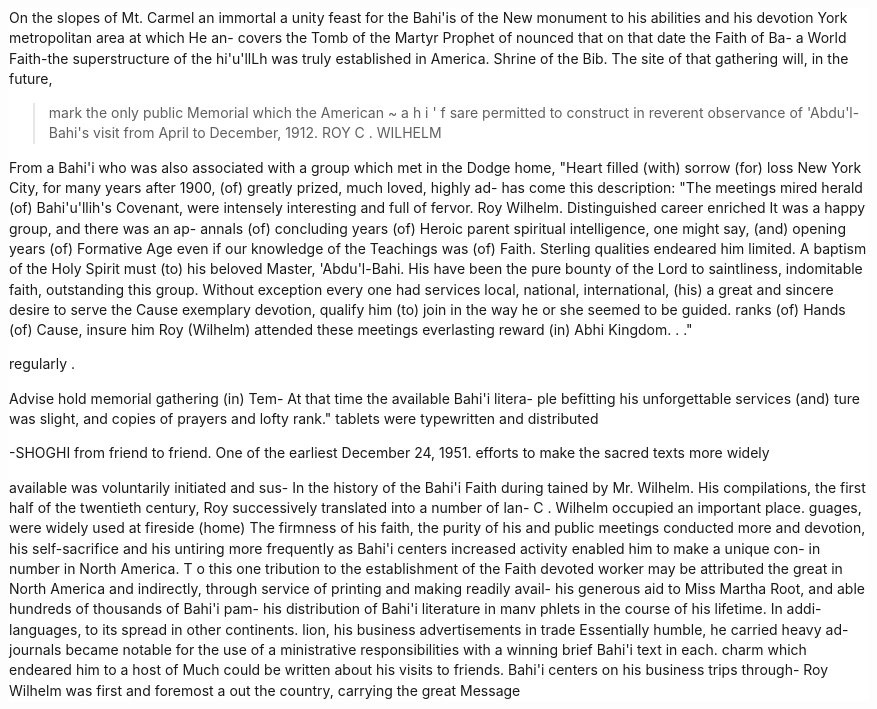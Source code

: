 On the slopes of Mt. Carmel an immortal        a unity feast for the Bahi'is of the New
monument to his abilities and his devotion        York metropolitan area at which He an-
covers the Tomb of the Martyr Prophet of          nounced that on that date the Faith of Ba-
a World Faith-the      superstructure of the      hi'u'llLh was truly established in America.
Shrine of the Bib.                                The site of that gathering will, in the future,

> mark the only public Memorial which the
> American ~ a h i ' f sare permitted to construct
> in reverent observance of 'Abdu'l-Bahi's
> visit from April to December, 1912.
ROY C . WILHELM

From a Bahi'i who was also associated
with a group which met in the Dodge home,
"Heart filled (with) sorrow (for) loss         New York City, for many years after 1900,
(of) greatly prized, much loved, highly ad-      has come this description: "The meetings
mired herald (of) Bahi'u'llih's Covenant,         were intensely interesting and full of fervor.
Roy Wilhelm. Distinguished career enriched        It was a happy group, and there was an ap-
annals (of) concluding years (of) Heroic          parent spiritual intelligence, one might say,
(and) opening years (of) Formative Age            even if our knowledge of the Teachings was
(of) Faith. Sterling qualities endeared him       limited. A baptism of the Holy Spirit must
(to) his beloved Master, 'Abdu'l-Bahi. His        have been the pure bounty of the Lord to
saintliness, indomitable faith, outstanding       this group. Without exception every one had
services local, national, international, (his)    a great and sincere desire to serve the Cause
exemplary devotion, qualify him (to) join         in the way he or she seemed to be guided.
ranks (of) Hands (of) Cause, insure him           Roy (Wilhelm) attended these meetings
everlasting reward (in) Abhi Kingdom.                       . ."

regularly .

Advise hold memorial gathering (in) Tem-             At that time the available Bahi'i litera-
ple befitting his unforgettable services (and)   ture was slight, and copies of prayers and
lofty rank."                                     tablets were typewritten and distributed

-SHOGHI     from friend to friend. One of the earliest
December 24, 1951.                                efforts to make the sacred texts more widely

available was voluntarily initiated and sus-
In the history of the Bahi'i Faith during     tained by Mr. Wilhelm. His compilations,
the first half of the twentieth century, Roy     successively translated into a number of lan-
C . Wilhelm occupied an important place.         guages, were widely used at fireside (home)
The firmness of his faith, the purity of his     and public meetings conducted more and
devotion, his self-sacrifice and his untiring    more frequently as Bahi'i centers increased
activity enabled him to make a unique con-       in number in North America. T o this one
tribution to the establishment of the Faith      devoted worker may be attributed the great
in North America and indirectly, through         service of printing and making readily avail-
his generous aid to Miss Martha Root, and        able hundreds of thousands of Bahi'i pam-
his distribution of Bahi'i literature in manv    phlets in the course of his lifetime. In addi-
languages, to its spread in other continents.    lion, his business advertisements in trade
Essentially humble, he carried heavy ad-         journals became notable for the use of a
ministrative responsibilities with a winning     brief Bahi'i text in each.
charm which endeared him to a host of                Much could be written about his visits to
friends.                                         Bahi'i centers on his business trips through-
Roy Wilhelm was first and foremost a          out the country, carrying the great Message
